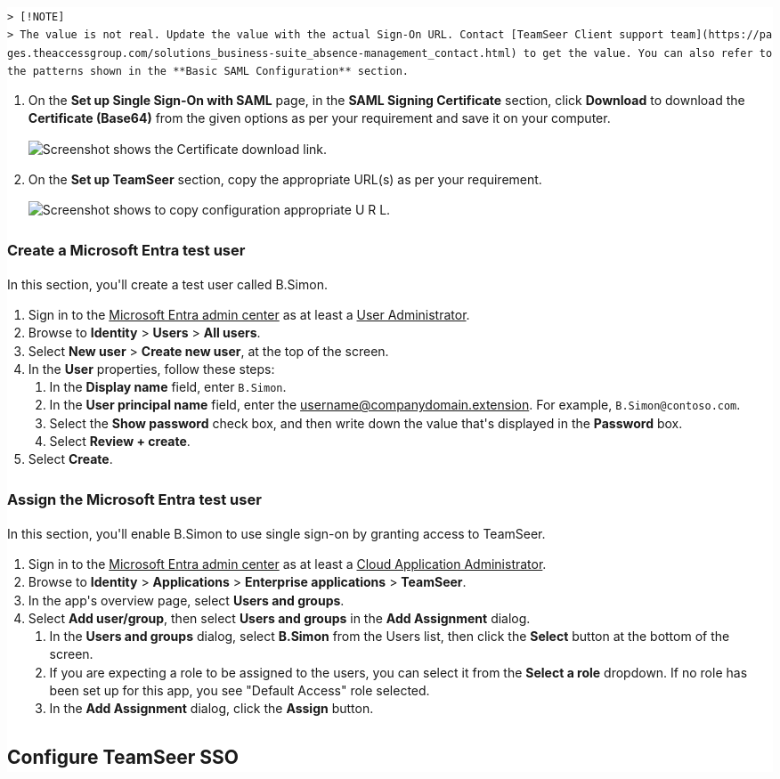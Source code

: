 	> [!NOTE]
	> The value is not real. Update the value with the actual Sign-On URL. Contact [TeamSeer Client support team](https://pages.theaccessgroup.com/solutions_business-suite_absence-management_contact.html) to get the value. You can also refer to the patterns shown in the **Basic SAML Configuration** section.

1. On the **Set up Single Sign-On with SAML** page, in the **SAML Signing Certificate** section, click **Download** to download the **Certificate (Base64)** from the given options as per your requirement and save it on your computer.

	![Screenshot shows the Certificate download link.](common/certificatebase64.png "Certificate")

6. On the **Set up TeamSeer** section, copy the appropriate URL(s) as per your requirement.

	![Screenshot shows to copy configuration appropriate U R L.](common/copy-configuration-urls.png "Metadata")

<a name='create-an-azure-ad-test-user'></a>

### Create a Microsoft Entra test user

In this section, you'll create a test user called B.Simon.

1. Sign in to the [Microsoft Entra admin center](https://entra.microsoft.com) as at least a [User Administrator](~/identity/role-based-access-control/permissions-reference.md#user-administrator).
1. Browse to **Identity** > **Users** > **All users**.
1. Select **New user** > **Create new user**, at the top of the screen.
1. In the **User** properties, follow these steps:
   1. In the **Display name** field, enter `B.Simon`.  
   1. In the **User principal name** field, enter the username@companydomain.extension. For example, `B.Simon@contoso.com`.
   1. Select the **Show password** check box, and then write down the value that's displayed in the **Password** box.
   1. Select **Review + create**.
1. Select **Create**.

<a name='assign-the-azure-ad-test-user'></a>

### Assign the Microsoft Entra test user

In this section, you'll enable B.Simon to use single sign-on by granting access to TeamSeer.

1. Sign in to the [Microsoft Entra admin center](https://entra.microsoft.com) as at least a [Cloud Application Administrator](~/identity/role-based-access-control/permissions-reference.md#cloud-application-administrator).
1. Browse to **Identity** > **Applications** > **Enterprise applications** > **TeamSeer**.
1. In the app's overview page, select **Users and groups**.
1. Select **Add user/group**, then select **Users and groups** in the **Add Assignment** dialog.
   1. In the **Users and groups** dialog, select **B.Simon** from the Users list, then click the **Select** button at the bottom of the screen.
   1. If you are expecting a role to be assigned to the users, you can select it from the **Select a role** dropdown. If no role has been set up for this app, you see "Default Access" role selected.
   1. In the **Add Assignment** dialog, click the **Assign** button.

## Configure TeamSeer SSO
